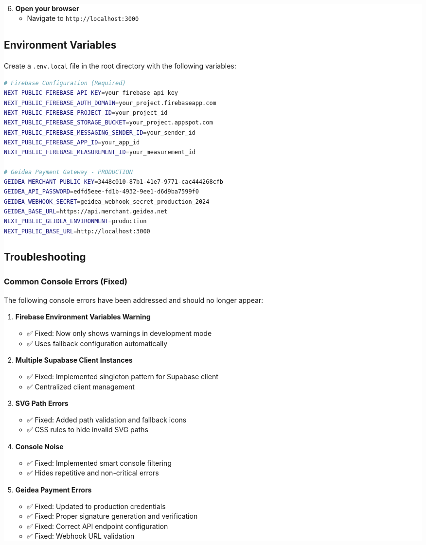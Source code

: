 6. **Open your browser**
   - Navigate to `http://localhost:3000`

## Environment Variables

Create a `.env.local` file in the root directory with the following variables:

```bash
# Firebase Configuration (Required)
NEXT_PUBLIC_FIREBASE_API_KEY=your_firebase_api_key
NEXT_PUBLIC_FIREBASE_AUTH_DOMAIN=your_project.firebaseapp.com
NEXT_PUBLIC_FIREBASE_PROJECT_ID=your_project_id
NEXT_PUBLIC_FIREBASE_STORAGE_BUCKET=your_project.appspot.com
NEXT_PUBLIC_FIREBASE_MESSAGING_SENDER_ID=your_sender_id
NEXT_PUBLIC_FIREBASE_APP_ID=your_app_id
NEXT_PUBLIC_FIREBASE_MEASUREMENT_ID=your_measurement_id

# Geidea Payment Gateway - PRODUCTION
GEIDEA_MERCHANT_PUBLIC_KEY=3448c010-87b1-41e7-9771-cac444268cfb
GEIDEA_API_PASSWORD=edfd5eee-fd1b-4932-9ee1-d6d9ba7599f0
GEIDEA_WEBHOOK_SECRET=geidea_webhook_secret_production_2024
GEIDEA_BASE_URL=https://api.merchant.geidea.net
NEXT_PUBLIC_GEIDEA_ENVIRONMENT=production
NEXT_PUBLIC_BASE_URL=http://localhost:3000
```

## Troubleshooting

### Common Console Errors (Fixed)

The following console errors have been addressed and should no longer appear:

1. **Firebase Environment Variables Warning**
   - ✅ Fixed: Now only shows warnings in development mode
   - ✅ Uses fallback configuration automatically

2. **Multiple Supabase Client Instances**
   - ✅ Fixed: Implemented singleton pattern for Supabase client
   - ✅ Centralized client management

3. **SVG Path Errors**
   - ✅ Fixed: Added path validation and fallback icons
   - ✅ CSS rules to hide invalid SVG paths

4. **Console Noise**
   - ✅ Fixed: Implemented smart console filtering
   - ✅ Hides repetitive and non-critical errors

5. **Geidea Payment Errors**
   - ✅ Fixed: Updated to production credentials
   - ✅ Fixed: Proper signature generation and verification
   - ✅ Fixed: Correct API endpoint configuration
   - ✅ Fixed: Webhook URL validation
